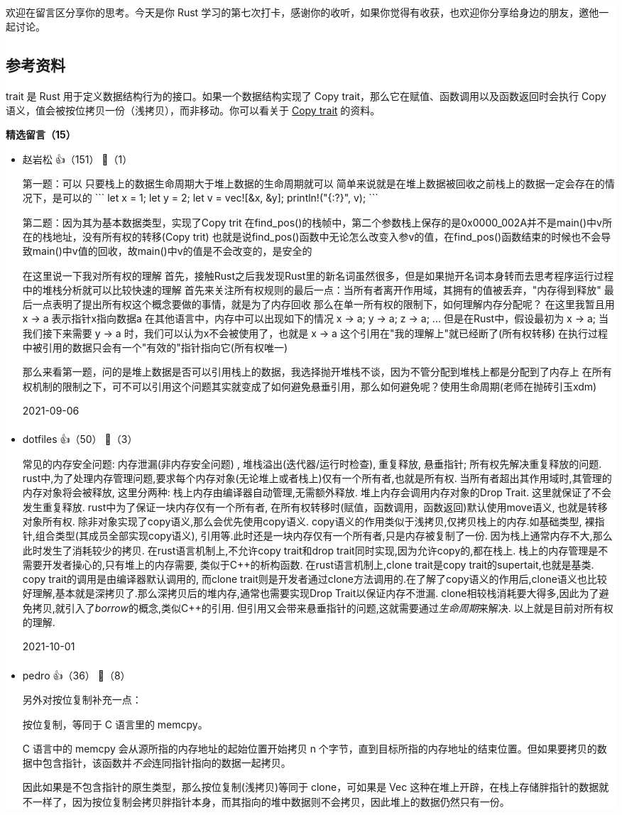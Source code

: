 欢迎在留言区分享你的思考。今天是你 Rust 学习的第七次打卡，感谢你的收听，如果你觉得有收获，也欢迎你分享给身边的朋友，邀他一起讨论。

## 参考资料

trait 是 Rust 用于定义数据结构行为的接口。如果一个数据结构实现了 Copy trait，那么它在赋值、函数调用以及函数返回时会执行 Copy 语义，值会被按位拷贝一份（浅拷贝），而非移动。你可以看关于 [Copy trait](https://doc.rust-lang.org/std/marker/trait.Copy.html) 的资料。
<div><strong>精选留言（15）</strong></div><ul>
<li><span>赵岩松</span> 👍（151） 💬（1）<p>第一题：可以
只要栈上的数据生命周期大于堆上数据的生命周期就可以
简单来说就是在堆上数据被回收之前栈上的数据一定会存在的情况下，是可以的
```
let x = 1;
let y = 2;
let v = vec![&amp;x, &amp;y];
println!(&quot;{:?}&quot;, v);
```

第二题：因为其为基本数据类型，实现了Copy trit
在find_pos()的栈帧中，第二个参数栈上保存的是0x0000_002A并不是main()中v所在的栈地址，没有所有权的转移(Copy trit)
也就是说find_pos()函数中无论怎么改变入参v的值，在find_pos()函数结束的时候也不会导致main()中v值的回收，故main()中v的值是不会改变的，是安全的

在这里说一下我对所有权的理解
首先，接触Rust之后我发现Rust里的新名词虽然很多，但是如果抛开名词本身转而去思考程序运行过程中的堆栈分析就可以比较快速的理解
首先来关注所有权规则的最后一点：当所有者离开作用域，其拥有的值被丢弃，&quot;内存得到释放&quot;
最后一点表明了提出所有权这个概念要做的事情，就是为了内存回收
那么在单一所有权的限制下，如何理解内存分配呢？
在这里我暂且用 x -&gt; a 表示指针x指向数据a
在其他语言中，内存中可以出现如下的情况  x -&gt; a; y -&gt; a; z -&gt; a; ...
但是在Rust中，假设最初为 x -&gt; a; 当我们接下来需要 y -&gt; a 时，我们可以认为x不会被使用了，也就是 x -&gt; a 这个引用在&quot;我的理解上&quot;就已经断了(所有权转移)
在执行过程中被引用的数据只会有一个&quot;有效的&quot;指针指向它(所有权唯一)

那么来看第一题，问的是堆上数据是否可以引用栈上的数据，我选择抛开堆栈不谈，因为不管分配到堆栈上都是分配到了内存上
在所有权机制的限制之下，可不可以引用这个问题其实就变成了如何避免悬垂引用，那么如何避免呢？使用生命周期(老师在抛砖引玉xdm)</p>2021-09-06</li><br/><li><span>dotfiles</span> 👍（50） 💬（3）<p>常见的内存安全问题: 内存泄漏(非内存安全问题) , 堆栈溢出(迭代器&#47;运行时检查), 重复释放, 悬垂指针;
所有权先解决重复释放的问题.
rust中,为了处理内存管理问题,要求每个内存对象(无论堆上或者栈上)仅有一个所有者,也就是所有权.
当所有者超出其作用域时,其管理的内存对象将会被释放, 这里分两种: 栈上内存由编译器自动管理,无需额外释放. 堆上内存会调用内存对象的Drop Trait. 这里就保证了不会发生重复释放.
rust中为了保证一块内存仅有一个所有者, 在所有权转移时(赋值，函数调用，函数返回)默认使用move语义, 也就是转移对象所有权. 除非对象实现了copy语义,那么会优先使用copy语义.
copy语义的作用类似于浅拷贝,仅拷贝栈上的内存.如基础类型, 裸指针,组合类型(其成员全部实现copy语义), 引用等.此时还是一块内存仅有一个所有者,只是内存被复制了一份. 因为栈上通常内存不大,那么此时发生了消耗较少的拷贝.
在rust语言机制上,不允许copy trait和drop trait同时实现,因为允许copy的,都在栈上. 栈上的内存管理是不需要开发者操心的,只有堆上的内存需要, 类似于C++的析构函数.
在rust语言机制上,clone trait是copy trait的supertait,也就是基类. copy trait的调用是由编译器默认调用的, 而clone trait则是开发者通过clone方法调用的.在了解了copy语义的作用后,clone语义也比较好理解,基本就是深拷贝了.那么深拷贝后的堆内存,通常也需要实现Drop Trait以保证内存不泄漏. clone相较栈消耗要大得多,因此为了避免拷贝,就引入了*borrow*的概念,类似C++的引用. 但引用又会带来悬垂指针的问题,这就需要通过*生命周期*来解决.
以上就是目前对所有权的理解. </p>2021-10-01</li><br/><li><span>pedro</span> 👍（36） 💬（8）<p>另外对按位复制补充一点：

按位复制，等同于 C 语言里的 memcpy。

C 语言中的 memcpy 会从源所指的内存地址的起始位置开始拷贝 n 个字节，直到目标所指的内存地址的结束位置。但如果要拷贝的数据中包含指针，该函数并*不会*连同指针指向的数据一起拷贝。

因此如果是不包含指针的原生类型，那么按位复制(浅拷贝)等同于 clone，可如果是 Vec 这种在堆上开辟，在栈上存储胖指针的数据就不一样了，因为按位复制会拷贝胖指针本身，而其指向的堆中数据则不会拷贝，因此堆上的数据仍然只有一份。

